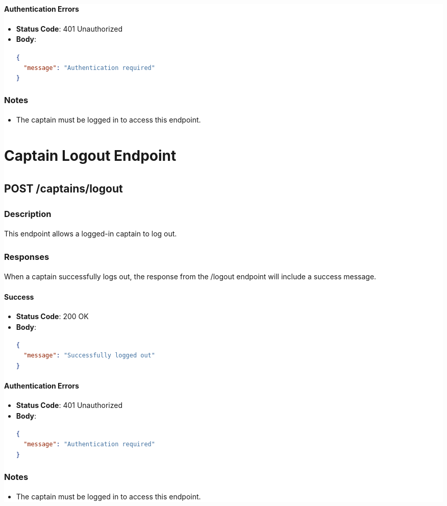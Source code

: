 #### Authentication Errors
- **Status Code**: 401 Unauthorized
- **Body**:
  ```json
  {
    "message": "Authentication required"
  }
  ```

### Notes
- The captain must be logged in to access this endpoint.

# Captain Logout Endpoint

## POST /captains/logout

### Description
This endpoint allows a logged-in captain to log out.

### Responses
When a captain successfully logs out, the response from the /logout endpoint will include a success message.

#### Success
- **Status Code**: 200 OK
- **Body**:
  ```json
  {
    "message": "Successfully logged out"
  }
  ```

#### Authentication Errors
- **Status Code**: 401 Unauthorized
- **Body**:
  ```json
  {
    "message": "Authentication required"
  }
  ```

### Notes
- The captain must be logged in to access this endpoint.